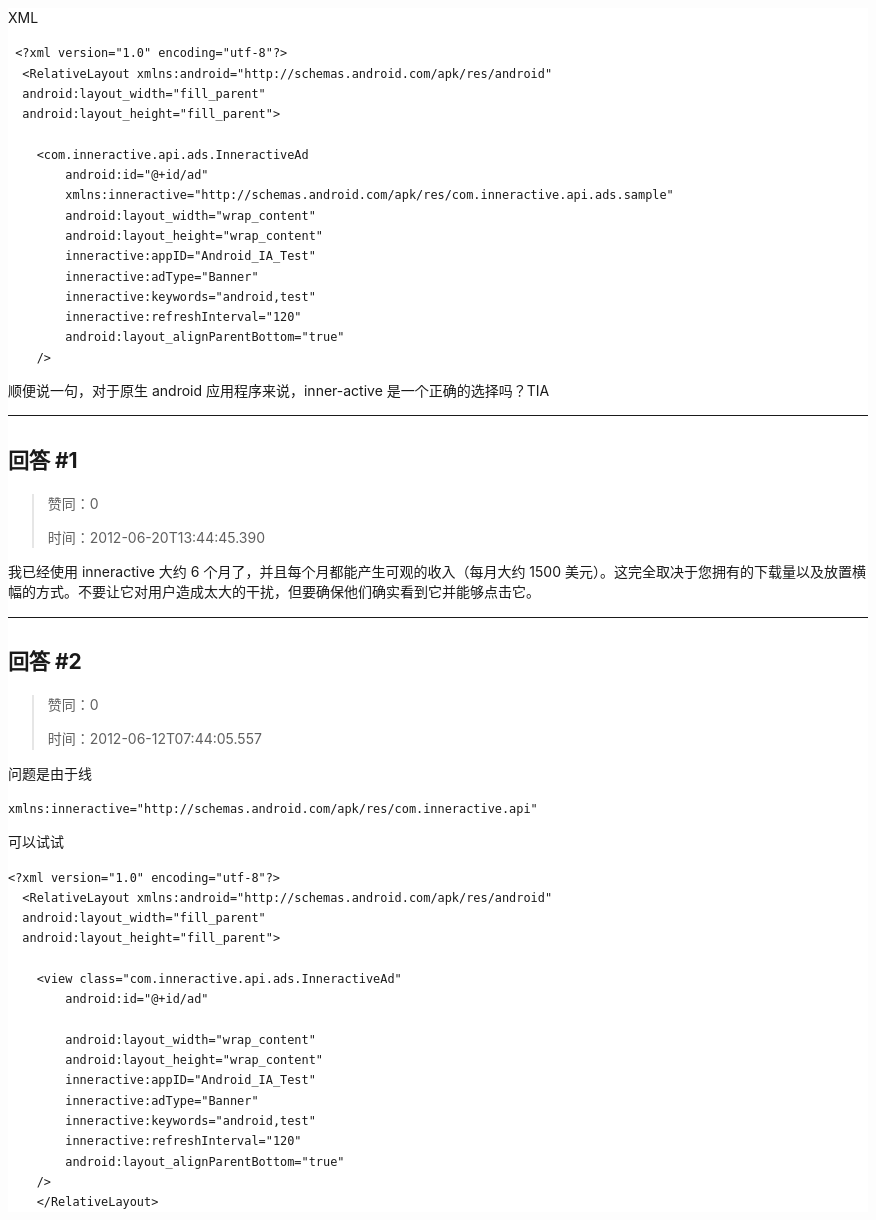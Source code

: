 XML

```
 <?xml version="1.0" encoding="utf-8"?>
  <RelativeLayout xmlns:android="http://schemas.android.com/apk/res/android"
  android:layout_width="fill_parent"
  android:layout_height="fill_parent">

    <com.inneractive.api.ads.InneractiveAd
        android:id="@+id/ad"
        xmlns:inneractive="http://schemas.android.com/apk/res/com.inneractive.api.ads.sample"
        android:layout_width="wrap_content"
        android:layout_height="wrap_content"
        inneractive:appID="Android_IA_Test"
        inneractive:adType="Banner"
        inneractive:keywords="android,test"
        inneractive:refreshInterval="120"
        android:layout_alignParentBottom="true"
    /> 
```

顺便说一句，对于原生 android 应用程序来说，inner-active 是一个正确的选择吗？TIA

* * *

## 回答 #1

> 赞同：0
> 
> 时间：2012-06-20T13:44:45.390

我已经使用 inneractive 大约 6 个月了，并且每个月都能产生可观的收入（每月大约 1500 美元）。这完全取决于您拥有的下载量以及放置横幅的方式。不要让它对用户造成太大的干扰，但要确保他们确实看到它并能够点击它。

* * *

## 回答 #2

> 赞同：0
> 
> 时间：2012-06-12T07:44:05.557

问题是由于线

`xmlns:inneractive="http://schemas.android.com/apk/res/com.inneractive.api"`

可以试试

```
<?xml version="1.0" encoding="utf-8"?>
  <RelativeLayout xmlns:android="http://schemas.android.com/apk/res/android"
  android:layout_width="fill_parent"
  android:layout_height="fill_parent">

    <view class="com.inneractive.api.ads.InneractiveAd"
        android:id="@+id/ad"

        android:layout_width="wrap_content"
        android:layout_height="wrap_content"
        inneractive:appID="Android_IA_Test"
        inneractive:adType="Banner"
        inneractive:keywords="android,test"
        inneractive:refreshInterval="120"
        android:layout_alignParentBottom="true"
    />
    </RelativeLayout> 
```
